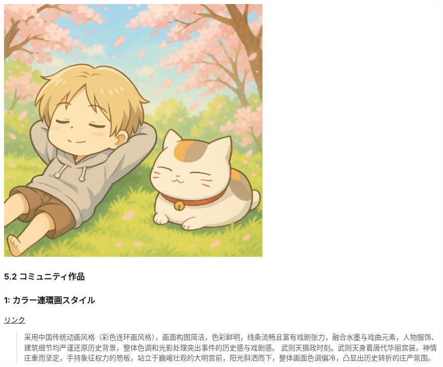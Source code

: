 <img src="/images/figure-11.png" height="500px">

### 5.2 コミュニティ作品

### **1: カラー連環画スタイル**

[リンク](https://x.com/dotey/status/1913034097275847118)

> 采用中国传统动画风格（彩色连环画风格），画面构图简洁，色彩鲜明，线条流畅且富有戏剧张力，融合水墨与戏曲元素，人物服饰、建筑细节均严谨还原历史背景，整体色调和光影处理突出事件的历史感与戏剧感。
武则天摄政时刻。武则天身着唐代华丽宫装，神情庄重而坚定，手持象征权力的笏板，站立于巍峨壮观的大明宫前，阳光斜洒而下，整体画面色调偏冷，凸显出历史转折的庄严氛围。
